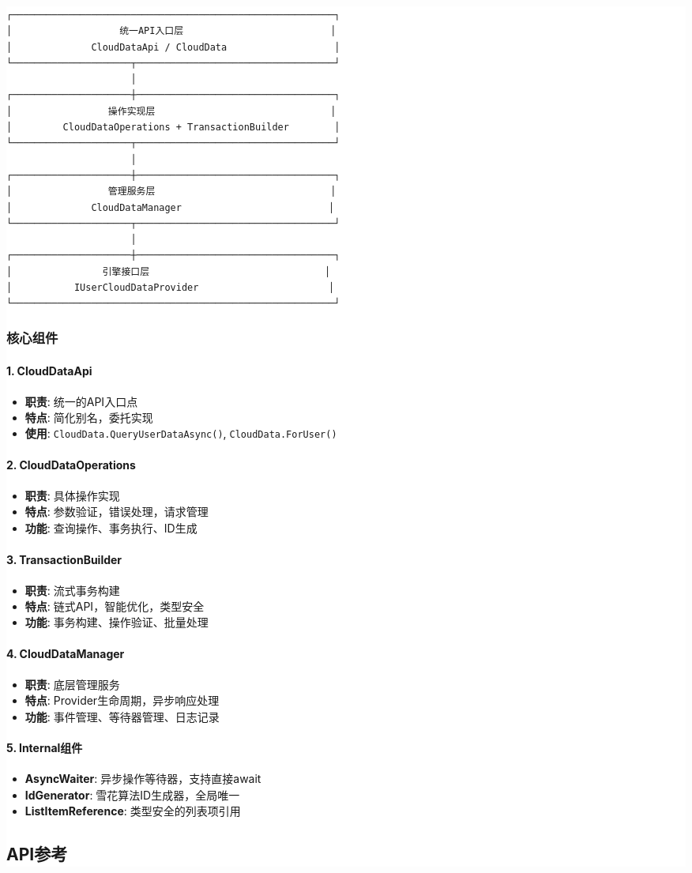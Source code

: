 ```
┌─────────────────────────────────────────────────────────┐
│                   统一API入口层                          │
│              CloudDataApi / CloudData                   │
└─────────────────────┬───────────────────────────────────┘
                      │
┌─────────────────────┼───────────────────────────────────┐
│                 操作实现层                               │
│         CloudDataOperations + TransactionBuilder        │
└─────────────────────┬───────────────────────────────────┘
                      │
┌─────────────────────┼───────────────────────────────────┐
│                 管理服务层                               │
│              CloudDataManager                          │
└─────────────────────┬───────────────────────────────────┘
                      │
┌─────────────────────┼───────────────────────────────────┐
│                引擎接口层                               │
│           IUserCloudDataProvider                       │
└─────────────────────────────────────────────────────────┘
```

### 核心组件

#### 1. CloudDataApi
- **职责**: 统一的API入口点
- **特点**: 简化别名，委托实现
- **使用**: `CloudData.QueryUserDataAsync()`, `CloudData.ForUser()`

#### 2. CloudDataOperations  
- **职责**: 具体操作实现
- **特点**: 参数验证，错误处理，请求管理
- **功能**: 查询操作、事务执行、ID生成

#### 3. TransactionBuilder
- **职责**: 流式事务构建
- **特点**: 链式API，智能优化，类型安全
- **功能**: 事务构建、操作验证、批量处理

#### 4. CloudDataManager
- **职责**: 底层管理服务
- **特点**: Provider生命周期，异步响应处理
- **功能**: 事件管理、等待器管理、日志记录

#### 5. Internal组件
- **AsyncWaiter**: 异步操作等待器，支持直接await
- **IdGenerator**: 雪花算法ID生成器，全局唯一
- **ListItemReference**: 类型安全的列表项引用

## API参考
